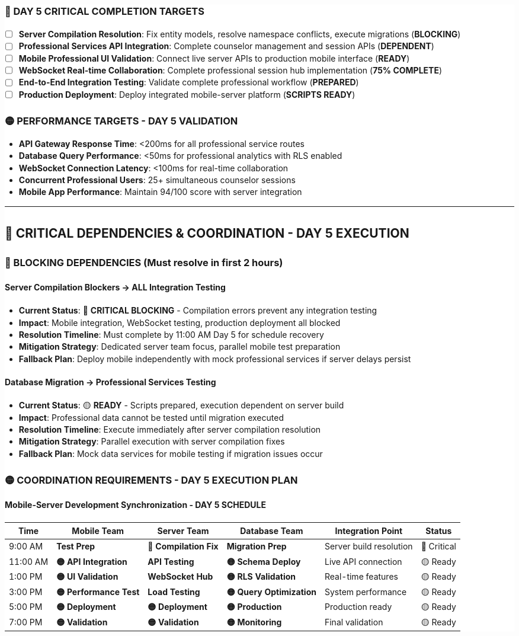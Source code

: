 ### **🔴 DAY 5 CRITICAL COMPLETION TARGETS**
- [ ] **Server Compilation Resolution**: Fix entity models, resolve namespace conflicts, execute migrations (**BLOCKING**)
- [ ] **Professional Services API Integration**: Complete counselor management and session APIs (**DEPENDENT**)
- [ ] **Mobile Professional UI Validation**: Connect live server APIs to production mobile interface (**READY**)
- [ ] **WebSocket Real-time Collaboration**: Complete professional session hub implementation (**75% COMPLETE**)
- [ ] **End-to-End Integration Testing**: Validate complete professional workflow (**PREPARED**)
- [ ] **Production Deployment**: Deploy integrated mobile-server platform (**SCRIPTS READY**)

### **🟡 PERFORMANCE TARGETS - DAY 5 VALIDATION**
- **API Gateway Response Time**: <200ms for all professional service routes
- **Database Query Performance**: <50ms for professional analytics with RLS enabled
- **WebSocket Connection Latency**: <100ms for real-time collaboration
- **Concurrent Professional Users**: 25+ simultaneous counselor sessions
- **Mobile App Performance**: Maintain 94/100 score with server integration

---

## **🚨 CRITICAL DEPENDENCIES & COORDINATION - DAY 5 EXECUTION**

### **🔴 BLOCKING DEPENDENCIES** (Must resolve in first 2 hours)

#### **Server Compilation Blockers → ALL Integration Testing**
- **Current Status**: 🔴 **CRITICAL BLOCKING** - Compilation errors prevent any integration testing
- **Impact**: Mobile integration, WebSocket testing, production deployment all blocked
- **Resolution Timeline**: Must complete by 11:00 AM Day 5 for schedule recovery
- **Mitigation Strategy**: Dedicated server team focus, parallel mobile test preparation
- **Fallback Plan**: Deploy mobile independently with mock professional services if server delays persist

#### **Database Migration → Professional Services Testing**
- **Current Status**: 🟡 **READY** - Scripts prepared, execution dependent on server build
- **Impact**: Professional data cannot be tested until migration executed
- **Resolution Timeline**: Execute immediately after server compilation resolution
- **Mitigation Strategy**: Parallel execution with server compilation fixes
- **Fallback Plan**: Mock data services for mobile testing if migration issues occur

### **🟡 COORDINATION REQUIREMENTS - DAY 5 EXECUTION PLAN**

#### **Mobile-Server Development Synchronization - DAY 5 SCHEDULE**
| Time | Mobile Team | Server Team | Database Team | Integration Point | Status |
|------|-------------|-------------|---------------|-------------------|---------|
| 9:00 AM | **Test Prep** | **🔴 Compilation Fix** | **Migration Prep** | Server build resolution | 🔴 Critical |
| 11:00 AM | **🟡 API Integration** | **API Testing** | **🟡 Schema Deploy** | Live API connection | 🟡 Ready |
| 1:00 PM | **🟡 UI Validation** | **WebSocket Hub** | **🟡 RLS Validation** | Real-time features | 🟡 Ready |
| 3:00 PM | **🟡 Performance Test** | **Load Testing** | **🟡 Query Optimization** | System performance | 🟡 Ready |
| 5:00 PM | **🟡 Deployment** | **🟡 Deployment** | **🟡 Production** | Production ready | 🟡 Ready |
| 7:00 PM | **🟡 Validation** | **🟡 Validation** | **🟡 Monitoring** | Final validation | 🟡 Ready |
